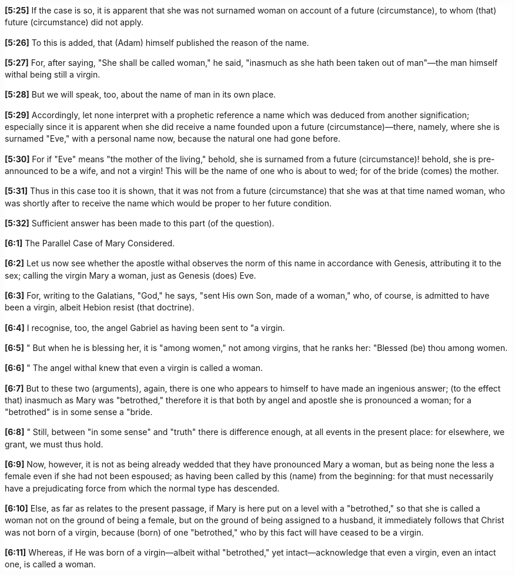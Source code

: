 **[5:25]** If the case is so, it is apparent that she was not surnamed woman on account of a future (circumstance), to whom (that) future (circumstance) did not apply.

**[5:26]** To this is added, that (Adam) himself published the reason of the name.

**[5:27]** For, after saying, "She shall be called woman," he said, "inasmuch as she hath been taken out of man"—the man himself withal being still a virgin.

**[5:28]** But we will speak, too, about the name of man in its own place.

**[5:29]** Accordingly, let none interpret with a prophetic reference a name which was deduced from another signification; especially since it is apparent when she did receive a name founded upon a future (circumstance)—there, namely, where she is surnamed "Eve," with a personal name now, because the natural one had gone before.

**[5:30]** For if "Eve" means "the mother of the living," behold, she is surnamed from a future (circumstance)! behold, she is pre-announced to be a wife, and not a virgin! This will be the name of one who is about to wed; for of the bride (comes) the mother.

**[5:31]** Thus in this case too it is shown, that it was not from a future (circumstance) that she was at that time named woman, who was shortly after to receive the name which would be proper to her future condition.

**[5:32]** Sufficient answer has been made to this part (of the question).

**[6:1]** The Parallel Case of Mary Considered.

**[6:2]** Let us now see whether the apostle withal observes the norm of this name in accordance with Genesis, attributing it to the sex; calling the virgin Mary a woman, just as Genesis (does) Eve.

**[6:3]** For, writing to the Galatians, "God," he says, "sent His own Son, made of a woman," who, of course, is admitted to have been a virgin, albeit Hebion resist (that doctrine).

**[6:4]** I recognise, too, the angel Gabriel as having been sent to "a virgin.

**[6:5]** " But when he is blessing her, it is "among women," not among virgins, that he ranks her: "Blessed (be) thou among women.

**[6:6]** " The angel withal knew that even a virgin is called a woman.

**[6:7]** But to these two (arguments), again, there is one who appears to himself to have made an ingenious answer; (to the effect that) inasmuch as Mary was "betrothed," therefore it is that both by angel and apostle she is pronounced a woman; for a "betrothed" is in some sense a "bride.

**[6:8]** " Still, between "in some sense" and "truth" there is difference enough, at all events in the present place: for elsewhere, we grant, we must thus hold.

**[6:9]** Now, however, it is not as being already wedded that they have pronounced Mary a woman, but as being none the less a female even if she had not been espoused; as having been called by this (name) from the beginning: for that must necessarily have a prejudicating force from which the normal type has descended.

**[6:10]** Else, as far as relates to the present passage, if Mary is here put on a level with a "betrothed," so that she is called a woman not on the ground of being a female, but on the ground of being assigned to a husband, it immediately follows that Christ was not born of a virgin, because (born) of one "betrothed," who by this fact will have ceased to be a virgin.

**[6:11]** Whereas, if He was born of a virgin—albeit withal "betrothed," yet intact—acknowledge that even a virgin, even an intact one, is called a woman.

